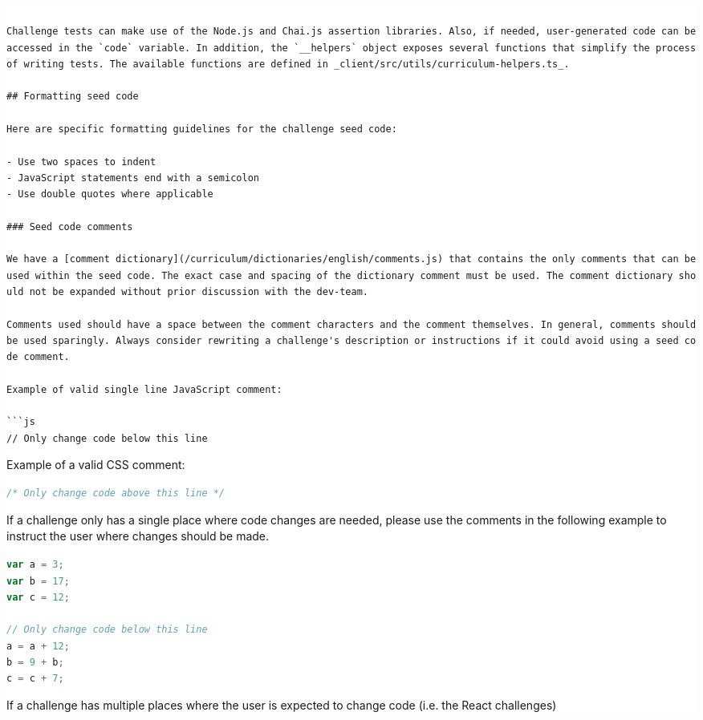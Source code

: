 ````

Challenge tests can make use of the Node.js and Chai.js assertion libraries. Also, if needed, user-generated code can be accessed in the `code` variable. In addition, the `__helpers` object exposes several functions that simplify the process of writing tests. The available functions are defined in _client/src/utils/curriculum-helpers.ts_.

## Formatting seed code

Here are specific formatting guidelines for the challenge seed code:

- Use two spaces to indent
- JavaScript statements end with a semicolon
- Use double quotes where applicable

### Seed code comments

We have a [comment dictionary](/curriculum/dictionaries/english/comments.js) that contains the only comments that can be used within the seed code. The exact case and spacing of the dictionary comment must be used. The comment dictionary should not be expanded without prior discussion with the dev-team.

Comments used should have a space between the comment characters and the comment themselves. In general, comments should be used sparingly. Always consider rewriting a challenge's description or instructions if it could avoid using a seed code comment.

Example of valid single line JavaScript comment:

```js
// Only change code below this line
````

Example of a valid CSS comment:

```css
/* Only change code above this line */
```

If a challenge only has a single place where code changes are needed, please use the comments in the following example to instruct the user where changes should be made.

```js
var a = 3;
var b = 17;
var c = 12;

// Only change code below this line
a = a + 12;
b = 9 + b;
c = c + 7;
```

If a challenge has multiple places where the user is expected to change code (i.e. the React challenges)
